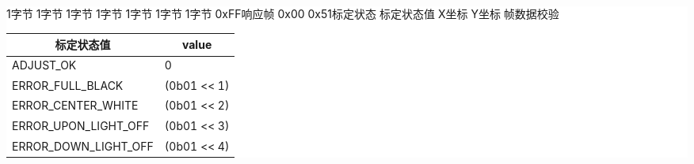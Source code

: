   <tr>
    <td class="tg-baqh"><span >1字节</span></td>
    <td class="tg-baqh"><span >1字节</span></td>
    <td class="tg-baqh"><span >1字节</span></td>
    <td class="tg-baqh"><span >1字节</span></td>
    <td class="tg-baqh"><span >1字节</span></td>
    <td class="tg-baqh"><span >1字节</span></td>
    <td class="tg-baqh"><span >1字节</span></td>
  </tr>
  <tr>
    <td class="tg-baqh"><span >0xFF响应帧</span></td>
    <td class="tg-baqh"><span >0x00</span></td>
    <td class="tg-baqh"><span >0x51标定状态</span></td>
    <td class="tg-baqh"><span >标定状态值</span></td>
    <td class="tg-baqh"><span >X坐标</span></td>
    <td class="tg-baqh"><span >Y坐标</span></td>
    <td class="tg-baqh"><span >帧数据校验</span></td>
  </tr>
</tbody>
</table>


<table class="tg">
<thead>
  <tr>
    <th class="tg-ya0j">标定状态值</th>
    <th class="tg-ya0j"><span >value</span></th>
  </tr>
</thead>
<tbody>
  <tr>
    <td class="tg-0lax">ADJUST_OK</td>
    <td class="tg-baqh">0</td>
  </tr>
  <tr>
    <td class="tg-0lax">ERROR_FULL_BLACK</td>
    <td class="tg-baqh">(0b01 &lt;&lt; 1)</td>
  </tr>
  <tr>
    <td class="tg-0lax">ERROR_CENTER_WHITE</td>
    <td class="tg-baqh">(0b01 &lt;&lt; 2)</td>
  </tr>
  <tr>
    <td class="tg-0lax">ERROR_UPON_LIGHT_OFF</td>
    <td class="tg-baqh">(0b01 &lt;&lt; 3)</td>
  </tr>
  <tr>
    <td class="tg-0lax">ERROR_DOWN_LIGHT_OFF</td>
    <td class="tg-baqh">(0b01 &lt;&lt; 4)</td>
  </tr>
</tbody>
</table>
